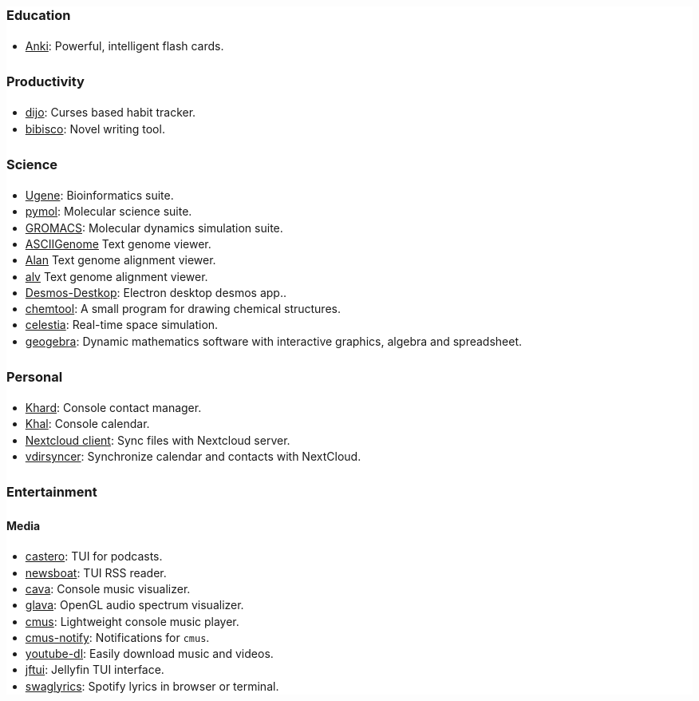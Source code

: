### Education

- [Anki](https://apps.ankiweb.net/): Powerful, intelligent flash cards.

### Productivity

- [dijo](https://github.com/NerdyPepper/dijo): Curses based habit tracker.
- [bibisco](https://bibisco.com/): Novel writing tool.

### Science

- [Ugene](https://aur.archlinux.org/packages/ugene-git/): Bioinformatics suite.
- [pymol](https://pymol.org/2/): Molecular science suite.
- [GROMACS](http://www.gromacs.org/Downloads): Molecular dynamics simulation
  suite.
- [ASCIIGenome](https://github.com/dariober/ASCIIGenome) Text genome viewer.
- [Alan](https://github.com/mpdunne/Alan) Text genome alignment viewer.
- [alv](https://github.com/arvestad/alv) Text genome alignment viewer.
- [Desmos-Destkop](https://github.com/DingShizhe/Desmos-Desktop): Electron
  desktop desmos app..
- [chemtool](https://www.archlinux.org/packages/extra/x86_64/chemtool/): A
  small program for drawing chemical structures.
- [celestia](https://www.archlinux.org/packages/extra/x86_64/celestia/):
  Real-time space simulation.
- [geogebra](https://www.archlinux.org/packages/community/x86_64/geogebra/):
  Dynamic mathematics software with interactive graphics, algebra and
  spreadsheet.

### Personal

- [Khard](https://github.com/scheibler/khard): Console contact manager.
- [Khal](https://github.com/pimutils/khal): Console calendar.
- [Nextcloud
  client](https://www.archlinux.org/packages/community/x86_64/nextcloud-client/):
  Sync files with Nextcloud server.
- [vdirsyncer](https://github.com/pimutils/vdirsyncer): Synchronize calendar
  and contacts with NextCloud.

### Entertainment

#### Media

- [castero](https://aur.archlinux.org/packages/castero-git/): TUI for podcasts.
- [newsboat](https://www.archlinux.org/packages/community/x86_64/newsboat/):
  TUI RSS reader.
- [cava](https://github.com/karlstav/cava): Console music visualizer.
- [glava](https://github.com/jarcode-foss/glava): OpenGL audio spectrum
  visualizer.
- [cmus](https://github.com/cmus/cmus): Lightweight console music player.
- [cmus-notify](https://github.com/dcx86r/cmus-notify): Notifications for
  `cmus`.
- [youtube-dl](https://github.com/ytdl-org/youtube-dl/): Easily download music
  and videos.
- [jftui](https://github.com/Aanok/jftui): Jellyfin TUI interface.
- [swaglyrics](https://aur.archlinux.org/packages/swaglyrics/): Spotify lyrics
  in browser or terminal.
